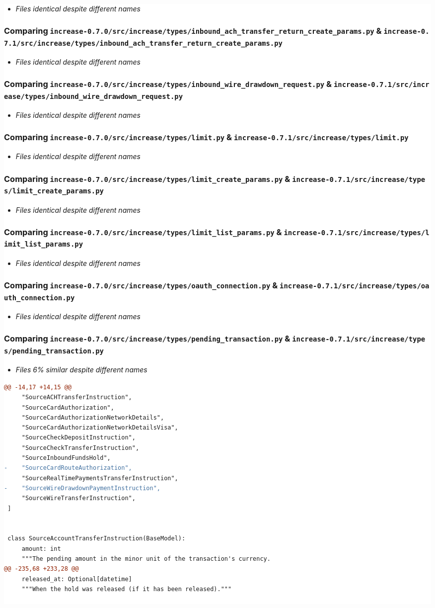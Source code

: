  * *Files identical despite different names*

### Comparing `increase-0.7.0/src/increase/types/inbound_ach_transfer_return_create_params.py` & `increase-0.7.1/src/increase/types/inbound_ach_transfer_return_create_params.py`

 * *Files identical despite different names*

### Comparing `increase-0.7.0/src/increase/types/inbound_wire_drawdown_request.py` & `increase-0.7.1/src/increase/types/inbound_wire_drawdown_request.py`

 * *Files identical despite different names*

### Comparing `increase-0.7.0/src/increase/types/limit.py` & `increase-0.7.1/src/increase/types/limit.py`

 * *Files identical despite different names*

### Comparing `increase-0.7.0/src/increase/types/limit_create_params.py` & `increase-0.7.1/src/increase/types/limit_create_params.py`

 * *Files identical despite different names*

### Comparing `increase-0.7.0/src/increase/types/limit_list_params.py` & `increase-0.7.1/src/increase/types/limit_list_params.py`

 * *Files identical despite different names*

### Comparing `increase-0.7.0/src/increase/types/oauth_connection.py` & `increase-0.7.1/src/increase/types/oauth_connection.py`

 * *Files identical despite different names*

### Comparing `increase-0.7.0/src/increase/types/pending_transaction.py` & `increase-0.7.1/src/increase/types/pending_transaction.py`

 * *Files 6% similar despite different names*

```diff
@@ -14,17 +14,15 @@
     "SourceACHTransferInstruction",
     "SourceCardAuthorization",
     "SourceCardAuthorizationNetworkDetails",
     "SourceCardAuthorizationNetworkDetailsVisa",
     "SourceCheckDepositInstruction",
     "SourceCheckTransferInstruction",
     "SourceInboundFundsHold",
-    "SourceCardRouteAuthorization",
     "SourceRealTimePaymentsTransferInstruction",
-    "SourceWireDrawdownPaymentInstruction",
     "SourceWireTransferInstruction",
 ]
 
 
 class SourceAccountTransferInstruction(BaseModel):
     amount: int
     """The pending amount in the minor unit of the transaction's currency.
@@ -235,68 +233,28 @@
     released_at: Optional[datetime]
     """When the hold was released (if it has been released)."""
 
```